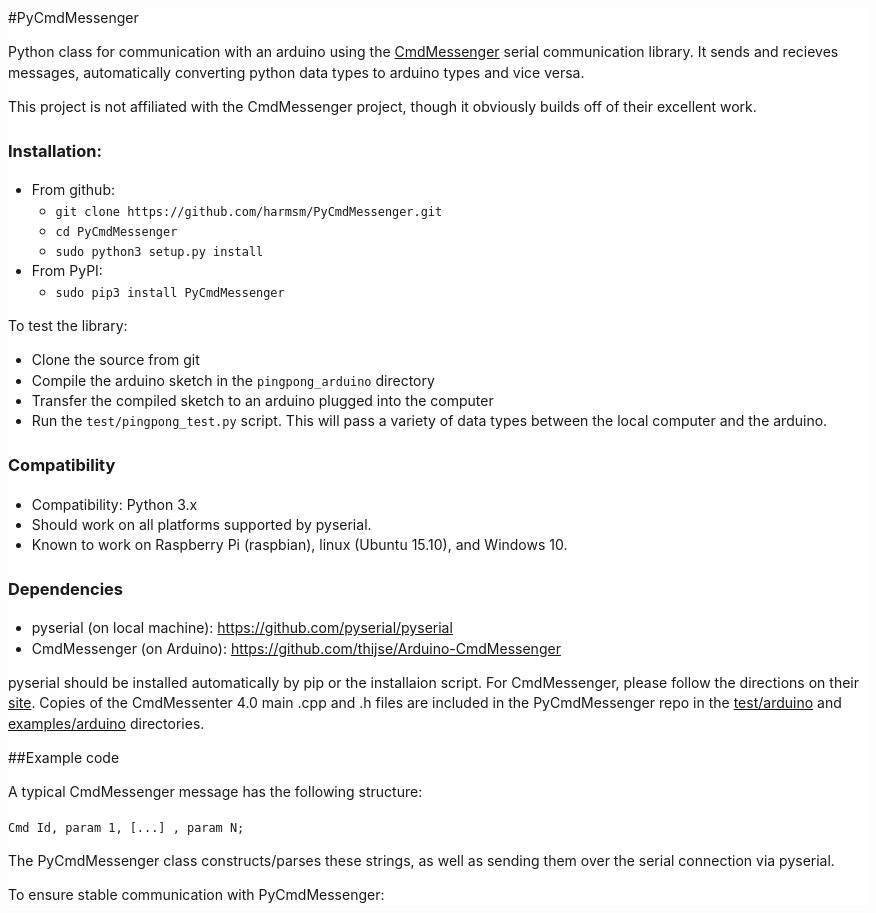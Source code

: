 #PyCmdMessenger

Python class for communication with an arduino using the
[CmdMessenger](https://github.com/thijse/Arduino-CmdMessenger) serial
communication library. It sends and recieves messages, automatically converting
python data types to arduino types and vice versa.  

This project is not affiliated with the CmdMessenger project, though it
obviously builds off of their excellent work.

### Installation:
 * From github: 
    + `git clone https://github.com/harmsm/PyCmdMessenger.git` 
    + `cd PyCmdMessenger`
    + `sudo python3 setup.py install`
 * From PyPI:
    + `sudo pip3 install PyCmdMessenger`

To test the library:
 * Clone the source from git
 * Compile the arduino sketch in the `pingpong_arduino` directory
 * Transfer the compiled sketch to an arduino plugged into the computer
 * Run the `test/pingpong_test.py` script.  This will pass a variety of data
   types between the local computer and the arduino.  

### Compatibility
 * Compatibility: Python 3.x
 * Should work on all platforms supported by pyserial.  
 * Known to work on Raspberry Pi (raspbian), linux (Ubuntu 15.10), and Windows 10. 

### Dependencies
 * pyserial (on local machine): https://github.com/pyserial/pyserial
 * CmdMessenger (on Arduino): https://github.com/thijse/Arduino-CmdMessenger

pyserial should be installed automatically by pip or the installaion script. 
For CmdMessenger, please follow the directions on their
[site](https://github.com/thijse/Arduino-CmdMessenger).  Copies of the 
CmdMessenter 4.0 main .cpp and .h files are included in the PyCmdMessenger repo
in the [test/arduino](https://github.com/harmsm/PyCmdMessenger/tree/master/test/arduino) and
[examples/arduino](https://github.com/harmsm/PyCmdMessenger/tree/master/examples/arduino)
directories. 

##Example code

A typical CmdMessenger message has the following structure:

```
Cmd Id, param 1, [...] , param N;
```

The PyCmdMessenger class constructs/parses these strings, as well as sending 
them over the serial connection via pyserial.  

To ensure stable communication with PyCmdMessenger:
